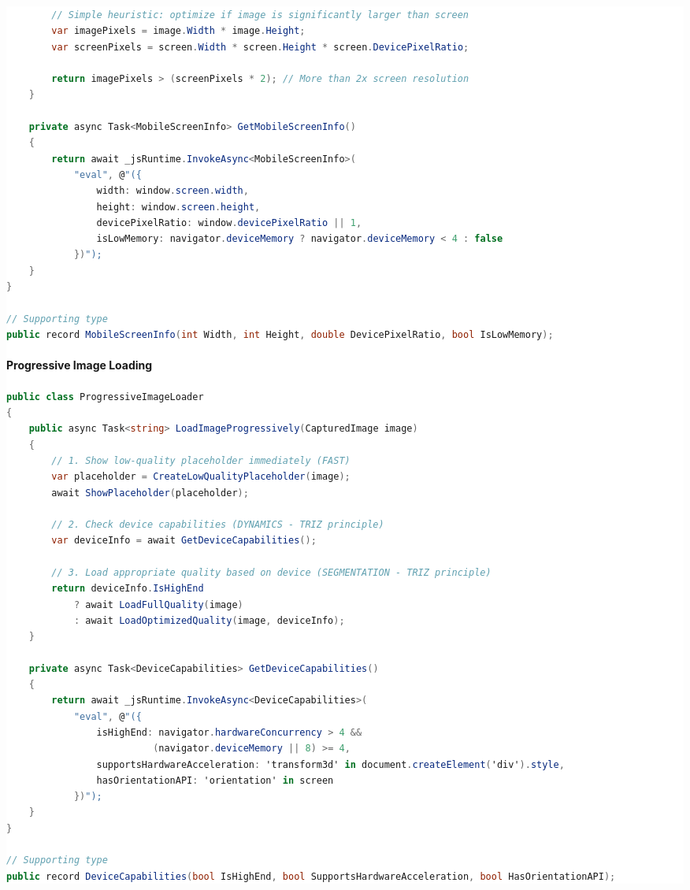```csharp
        // Simple heuristic: optimize if image is significantly larger than screen
        var imagePixels = image.Width * image.Height;
        var screenPixels = screen.Width * screen.Height * screen.DevicePixelRatio;
        
        return imagePixels > (screenPixels * 2); // More than 2x screen resolution
    }

    private async Task<MobileScreenInfo> GetMobileScreenInfo()
    {
        return await _jsRuntime.InvokeAsync<MobileScreenInfo>(
            "eval", @"({
                width: window.screen.width,
                height: window.screen.height,
                devicePixelRatio: window.devicePixelRatio || 1,
                isLowMemory: navigator.deviceMemory ? navigator.deviceMemory < 4 : false
            })");
    }
}

// Supporting type
public record MobileScreenInfo(int Width, int Height, double DevicePixelRatio, bool IsLowMemory);
```

#### Progressive Image Loading
```csharp
public class ProgressiveImageLoader
{
    public async Task<string> LoadImageProgressively(CapturedImage image)
    {
        // 1. Show low-quality placeholder immediately (FAST)
        var placeholder = CreateLowQualityPlaceholder(image);
        await ShowPlaceholder(placeholder);
        
        // 2. Check device capabilities (DYNAMICS - TRIZ principle)
        var deviceInfo = await GetDeviceCapabilities();
        
        // 3. Load appropriate quality based on device (SEGMENTATION - TRIZ principle)
        return deviceInfo.IsHighEnd 
            ? await LoadFullQuality(image)
            : await LoadOptimizedQuality(image, deviceInfo);
    }

    private async Task<DeviceCapabilities> GetDeviceCapabilities()
    {
        return await _jsRuntime.InvokeAsync<DeviceCapabilities>(
            "eval", @"({
                isHighEnd: navigator.hardwareConcurrency > 4 && 
                          (navigator.deviceMemory || 8) >= 4,
                supportsHardwareAcceleration: 'transform3d' in document.createElement('div').style,
                hasOrientationAPI: 'orientation' in screen
            })");
    }
}

// Supporting type
public record DeviceCapabilities(bool IsHighEnd, bool SupportsHardwareAcceleration, bool HasOrientationAPI);
```
